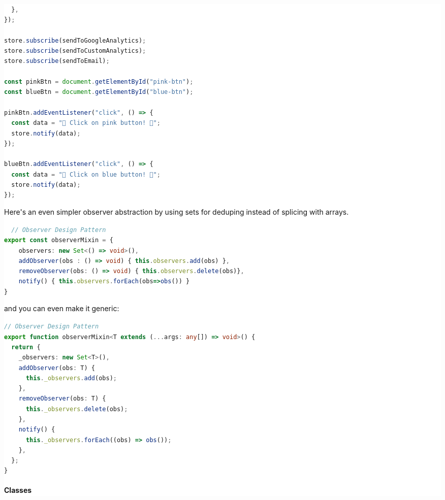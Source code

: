 ```javascript
  },
});

store.subscribe(sendToGoogleAnalytics);
store.subscribe(sendToCustomAnalytics);
store.subscribe(sendToEmail);

const pinkBtn = document.getElementById("pink-btn");
const blueBtn = document.getElementById("blue-btn");

pinkBtn.addEventListener("click", () => {
  const data = "🎀 Click on pink button! 🎀";
  store.notify(data);
});

blueBtn.addEventListener("click", () => {
  const data = "🦋 Click on blue button! 🦋";
  store.notify(data);
});
```

Here's an even simpler observer abstraction by using sets for deduping instead of splicing with arrays.

```ts
  // Observer Design Pattern
export const observerMixin = {
    observers: new Set<() => void>(),
    addObserver(obs : () => void) { this.observers.add(obs) },
    removeObserver(obs: () => void) { this.observers.delete(obs)},
    notify() { this.observers.forEach(obs=>obs()) }
}
```

and you can even make it generic:

```ts
// Observer Design Pattern
export function observerMixin<T extends (...args: any[]) => void>() {
  return {
    _observers: new Set<T>(),
    addObserver(obs: T) {
      this._observers.add(obs);
    },
    removeObserver(obs: T) {
      this._observers.delete(obs);
    },
    notify() {
      this._observers.forEach((obs) => obs());
    },
  };
}
```
#### Classes

